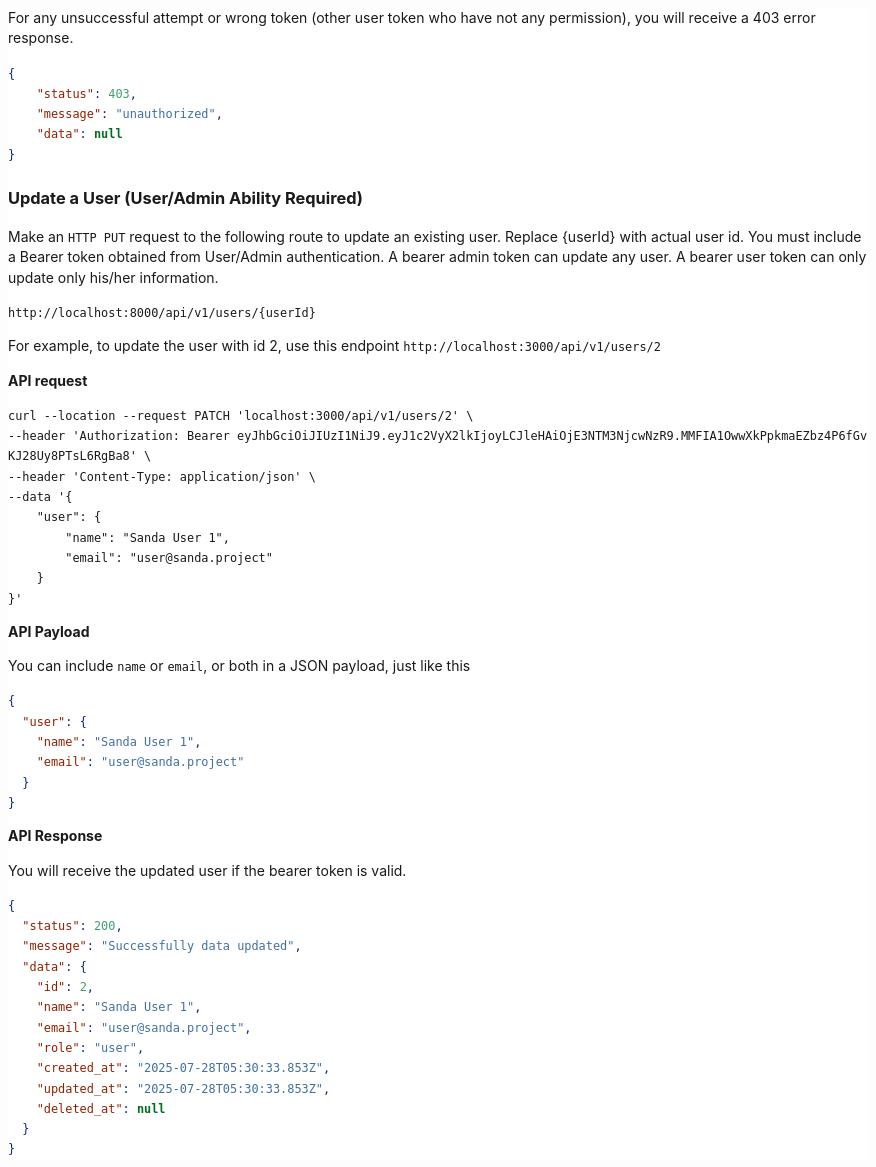 For any unsuccessful attempt or wrong token (other user token who have not any permission), you will receive a 403 error response.

```json
{
    "status": 403,
    "message": "unauthorized",
    "data": null
}
```


### Update a User (User/Admin Ability Required)

Make an `HTTP PUT` request to the following route to update an existing user. Replace {userId} with actual user id. You must include a Bearer token obtained from User/Admin authentication. A bearer admin token can update any user. A bearer user token can only update only his/her information.

```shell
http://localhost:8000/api/v1/users/{userId}
```

For example, to update the user with id 2, use this endpoint `http://localhost:3000/api/v1/users/2`

**API request**

```shell
curl --location --request PATCH 'localhost:3000/api/v1/users/2' \
--header 'Authorization: Bearer eyJhbGciOiJIUzI1NiJ9.eyJ1c2VyX2lkIjoyLCJleHAiOjE3NTM3NjcwNzR9.MMFIA1OwwXkPpkmaEZbz4P6fGvKJ28Uy8PTsL6RgBa8' \
--header 'Content-Type: application/json' \
--data '{
    "user": {
        "name": "Sanda User 1",
        "email": "user@sanda.project"
    }
}'
```


**API Payload**

You can include `name` or `email`, or both in a JSON payload, just like this

```json
{
  "user": {
    "name": "Sanda User 1",
    "email": "user@sanda.project"
  }
}
```
**API Response**

You will receive the updated user if the bearer token is valid.

```json
{
  "status": 200,
  "message": "Successfully data updated",
  "data": {
    "id": 2,
    "name": "Sanda User 1",
    "email": "user@sanda.project",
    "role": "user",
    "created_at": "2025-07-28T05:30:33.853Z",
    "updated_at": "2025-07-28T05:30:33.853Z",
    "deleted_at": null
  }
}
```
